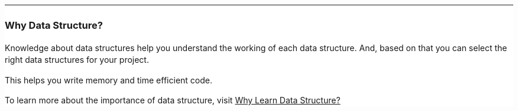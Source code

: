 <hr><h3 id="why">Why Data Structure?</h3>

<p>Knowledge about data structures help you understand the working of each data structure. And, based on that you can select the right data structures for your project.</p>

<p>This helps you write memory and time efficient code.</p>

<p>To learn more about the importance of data structure, visit <a href="https://www.programiz.com/dsa/why-algorithms">Why Learn Data Structure?</a></p>
  </div>

</div>
